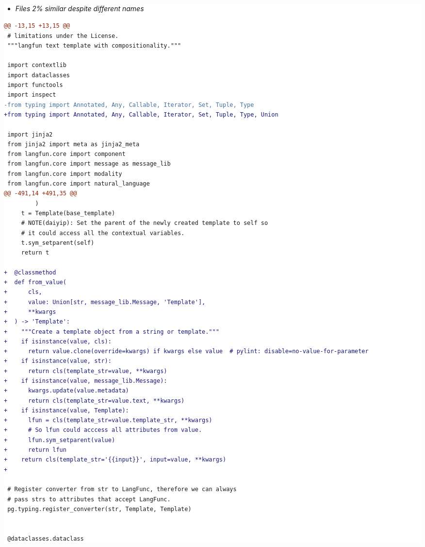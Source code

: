  * *Files 2% similar despite different names*

```diff
@@ -13,15 +13,15 @@
 # limitations under the License.
 """langfun text template with compositionality."""
 
 import contextlib
 import dataclasses
 import functools
 import inspect
-from typing import Annotated, Any, Callable, Iterator, Set, Tuple, Type
+from typing import Annotated, Any, Callable, Iterator, Set, Tuple, Type, Union
 
 import jinja2
 from jinja2 import meta as jinja2_meta
 from langfun.core import component
 from langfun.core import message as message_lib
 from langfun.core import modality
 from langfun.core import natural_language
@@ -491,14 +491,35 @@
         )
     t = Template(base_template)
     # NOTE(daiyip): Set the parent of the newly created template to self so
     # it could access all the contextual variables.
     t.sym_setparent(self)
     return t
 
+  @classmethod
+  def from_value(
+      cls,
+      value: Union[str, message_lib.Message, 'Template'],
+      **kwargs
+  ) -> 'Template':
+    """Create a template object from a string or template."""
+    if isinstance(value, cls):
+      return value.clone(override=kwargs) if kwargs else value  # pylint: disable=no-value-for-parameter
+    if isinstance(value, str):
+      return cls(template_str=value, **kwargs)
+    if isinstance(value, message_lib.Message):
+      kwargs.update(value.metadata)
+      return cls(template_str=value.text, **kwargs)
+    if isinstance(value, Template):
+      lfun = cls(template_str=value.template_str, **kwargs)
+      # So lfun could acccess all attributes from value.
+      lfun.sym_setparent(value)
+      return lfun
+    return cls(template_str='{{input}}', input=value, **kwargs)
+
 
 # Register converter from str to LangFunc, therefore we can always
 # pass strs to attributes that accept LangFunc.
 pg.typing.register_converter(str, Template, Template)
 
 
 @dataclasses.dataclass
```
